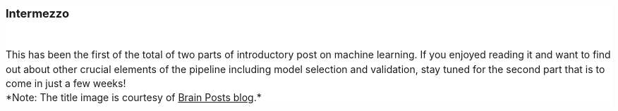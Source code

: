 ### Intermezzo
<br/>
This has been the first of the total of two parts of introductory post on machine learning. If you enjoyed reading it and want to find out about other crucial elements of the pipeline including model selection and validation, stay tuned for the second part that is to come in just a few weeks!



<br/>
*Note:
The title image is courtesy of <a href="http://brainposts.blogspot.ch/2010/11/brain-mri-white-matter-intensities.html" target="blank">Brain Posts blog</a>.*

